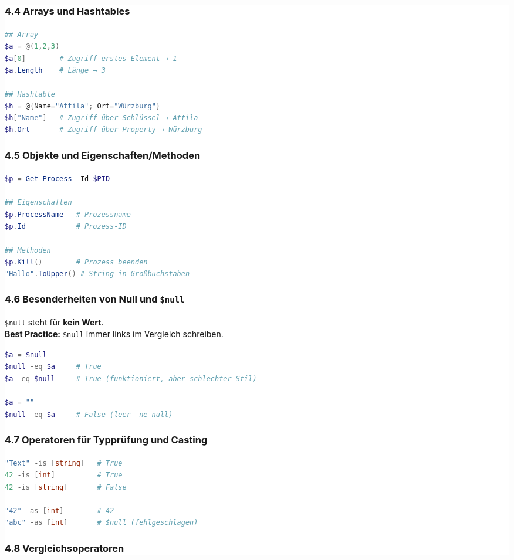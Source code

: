 ### 4.4 Arrays und Hashtables

```powershell
## Array
$a = @(1,2,3)
$a[0]        # Zugriff erstes Element → 1
$a.Length    # Länge → 3

## Hashtable
$h = @{Name="Attila"; Ort="Würzburg"}
$h["Name"]   # Zugriff über Schlüssel → Attila
$h.Ort       # Zugriff über Property → Würzburg
```

### 4.5 Objekte und Eigenschaften/Methoden

```powershell
$p = Get-Process -Id $PID

## Eigenschaften
$p.ProcessName   # Prozessname
$p.Id            # Prozess-ID

## Methoden
$p.Kill()        # Prozess beenden
"Hallo".ToUpper() # String in Großbuchstaben
```

### 4.6 Besonderheiten von Null und `$null`

`$null` steht für **kein Wert**.  
**Best Practice:** `$null` immer links im Vergleich schreiben.  

```powershell
$a = $null
$null -eq $a     # True
$a -eq $null     # True (funktioniert, aber schlechter Stil)

$a = ""
$null -eq $a     # False (leer -ne null)
```

### 4.7 Operatoren für Typprüfung und Casting

```powershell
"Text" -is [string]   # True
42 -is [int]          # True
42 -is [string]       # False

"42" -as [int]        # 42
"abc" -as [int]       # $null (fehlgeschlagen)
```

### 4.8 Vergleichsoperatoren
